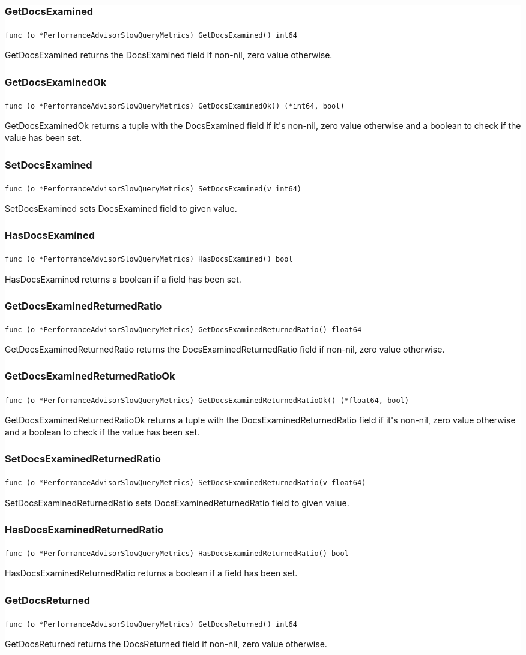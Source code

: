 ### GetDocsExamined

`func (o *PerformanceAdvisorSlowQueryMetrics) GetDocsExamined() int64`

GetDocsExamined returns the DocsExamined field if non-nil, zero value otherwise.

### GetDocsExaminedOk

`func (o *PerformanceAdvisorSlowQueryMetrics) GetDocsExaminedOk() (*int64, bool)`

GetDocsExaminedOk returns a tuple with the DocsExamined field if it's non-nil, zero value otherwise
and a boolean to check if the value has been set.

### SetDocsExamined

`func (o *PerformanceAdvisorSlowQueryMetrics) SetDocsExamined(v int64)`

SetDocsExamined sets DocsExamined field to given value.

### HasDocsExamined

`func (o *PerformanceAdvisorSlowQueryMetrics) HasDocsExamined() bool`

HasDocsExamined returns a boolean if a field has been set.
### GetDocsExaminedReturnedRatio

`func (o *PerformanceAdvisorSlowQueryMetrics) GetDocsExaminedReturnedRatio() float64`

GetDocsExaminedReturnedRatio returns the DocsExaminedReturnedRatio field if non-nil, zero value otherwise.

### GetDocsExaminedReturnedRatioOk

`func (o *PerformanceAdvisorSlowQueryMetrics) GetDocsExaminedReturnedRatioOk() (*float64, bool)`

GetDocsExaminedReturnedRatioOk returns a tuple with the DocsExaminedReturnedRatio field if it's non-nil, zero value otherwise
and a boolean to check if the value has been set.

### SetDocsExaminedReturnedRatio

`func (o *PerformanceAdvisorSlowQueryMetrics) SetDocsExaminedReturnedRatio(v float64)`

SetDocsExaminedReturnedRatio sets DocsExaminedReturnedRatio field to given value.

### HasDocsExaminedReturnedRatio

`func (o *PerformanceAdvisorSlowQueryMetrics) HasDocsExaminedReturnedRatio() bool`

HasDocsExaminedReturnedRatio returns a boolean if a field has been set.
### GetDocsReturned

`func (o *PerformanceAdvisorSlowQueryMetrics) GetDocsReturned() int64`

GetDocsReturned returns the DocsReturned field if non-nil, zero value otherwise.
